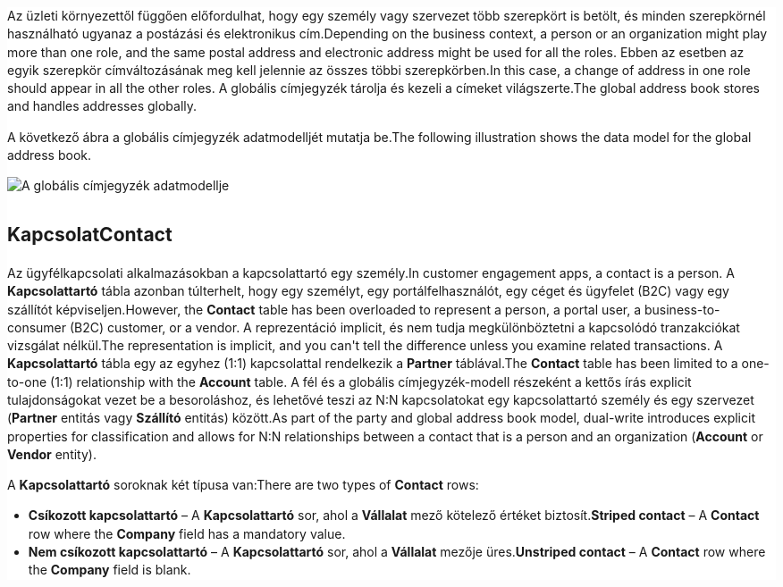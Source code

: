 <span data-ttu-id="6aae9-151">Az üzleti környezettől függően előfordulhat, hogy egy személy vagy szervezet több szerepkört is betölt, és minden szerepkörnél használható ugyanaz a postázási és elektronikus cím.</span><span class="sxs-lookup"><span data-stu-id="6aae9-151">Depending on the business context, a person or an organization might play more than one role, and the same postal address and electronic address might be used for all the roles.</span></span> <span data-ttu-id="6aae9-152">Ebben az esetben az egyik szerepkör címváltozásának meg kell jelennie az összes többi szerepkörben.</span><span class="sxs-lookup"><span data-stu-id="6aae9-152">In this case, a change of address in one role should appear in all the other roles.</span></span> <span data-ttu-id="6aae9-153">A globális címjegyzék tárolja és kezeli a címeket világszerte.</span><span class="sxs-lookup"><span data-stu-id="6aae9-153">The global address book stores and handles addresses globally.</span></span>

<span data-ttu-id="6aae9-154">A következő ábra a globális címjegyzék adatmodelljét mutatja be.</span><span class="sxs-lookup"><span data-stu-id="6aae9-154">The following illustration shows the data model for the global address book.</span></span>

![A globális címjegyzék adatmodellje](media/party-gab-image2.png)

## <a name="contact"></a><span data-ttu-id="6aae9-156">Kapcsolat</span><span class="sxs-lookup"><span data-stu-id="6aae9-156">Contact</span></span>

<span data-ttu-id="6aae9-157">Az ügyfélkapcsolati alkalmazásokban a kapcsolattartó egy személy.</span><span class="sxs-lookup"><span data-stu-id="6aae9-157">In customer engagement apps, a contact is a person.</span></span> <span data-ttu-id="6aae9-158">A **Kapcsolattartó** tábla azonban túlterhelt, hogy egy személyt, egy portálfelhasználót, egy céget és ügyfelet (B2C) vagy egy szállítót képviseljen.</span><span class="sxs-lookup"><span data-stu-id="6aae9-158">However, the **Contact** table has been overloaded to represent a person, a portal user, a business-to-consumer (B2C) customer, or a vendor.</span></span> <span data-ttu-id="6aae9-159">A reprezentáció implicit, és nem tudja megkülönböztetni a kapcsolódó tranzakciókat vizsgálat nélkül.</span><span class="sxs-lookup"><span data-stu-id="6aae9-159">The representation is implicit, and you can't tell the difference unless you examine related transactions.</span></span> <span data-ttu-id="6aae9-160">A **Kapcsolattartó** tábla egy az egyhez (1:1) kapcsolattal rendelkezik a **Partner** táblával.</span><span class="sxs-lookup"><span data-stu-id="6aae9-160">The **Contact** table has been limited to a one-to-one (1:1) relationship with the **Account** table.</span></span> <span data-ttu-id="6aae9-161">A fél és a globális címjegyzék-modell részeként a kettős írás explicit tulajdonságokat vezet be a besoroláshoz, és lehetővé teszi az N:N kapcsolatokat egy kapcsolattartó személy és egy szervezet (**Partner** entitás vagy **Szállító** entitás) között.</span><span class="sxs-lookup"><span data-stu-id="6aae9-161">As part of the party and global address book model, dual-write introduces explicit properties for classification and allows for N:N relationships between a contact that is a person and an organization (**Account** or **Vendor** entity).</span></span>

<span data-ttu-id="6aae9-162">A **Kapcsolattartó** soroknak két típusa van:</span><span class="sxs-lookup"><span data-stu-id="6aae9-162">There are two types of **Contact** rows:</span></span>

+ <span data-ttu-id="6aae9-163">**Csíkozott kapcsolattartó** – A **Kapcsolattartó** sor, ahol a **Vállalat** mező kötelező értéket biztosít.</span><span class="sxs-lookup"><span data-stu-id="6aae9-163">**Striped contact** – A **Contact** row where the **Company** field has a mandatory value.</span></span>
+ <span data-ttu-id="6aae9-164">**Nem csíkozott kapcsolattartó** – A **Kapcsolattartó** sor, ahol a **Vállalat** mezője üres.</span><span class="sxs-lookup"><span data-stu-id="6aae9-164">**Unstriped contact** – A **Contact** row where the **Company** field is blank.</span></span>

